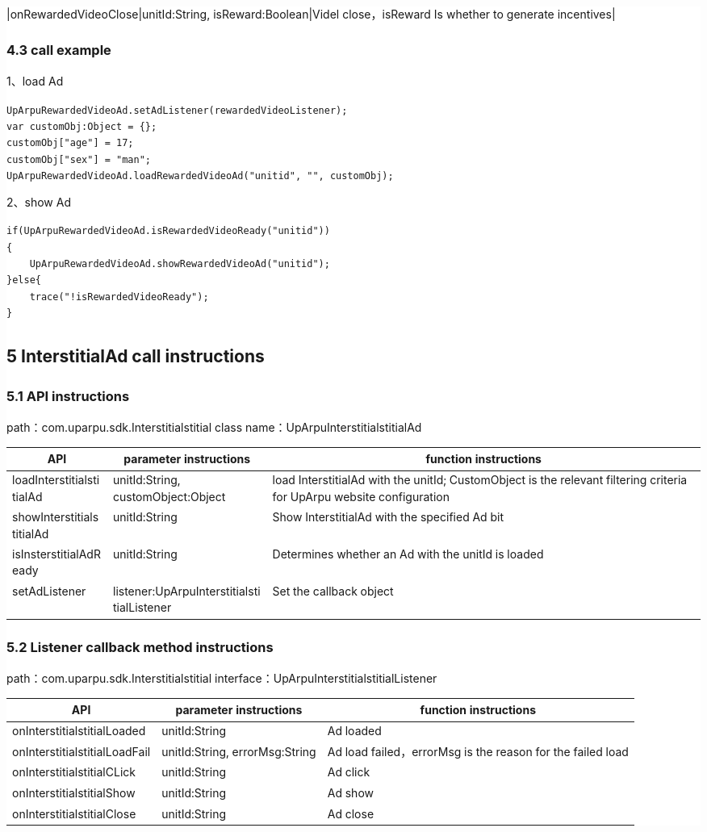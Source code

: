 |onRewardedVideoClose|unitId:String, isReward:Boolean|Videl close，isReward Is whether to generate incentives|

### 4.3  call example

1、load Ad

```
UpArpuRewardedVideoAd.setAdListener(rewardedVideoListener);
var customObj:Object = {};
customObj["age"] = 17;
customObj["sex"] = "man";		
UpArpuRewardedVideoAd.loadRewardedVideoAd("unitid", "", customObj);
```

2、show Ad

```
if(UpArpuRewardedVideoAd.isRewardedVideoReady("unitid"))
{
	UpArpuRewardedVideoAd.showRewardedVideoAd("unitid");
}else{
	trace("!isRewardedVideoReady");
}
```

<h2 id='5'>5 InterstitialAd call instructions </h2>

### 5.1 API instructions

path：com.uparpu.sdk.Interstitialstitial
class name：UpArpuInterstitialstitialAd

| API | parameter instructions | function instructions|
| --- | --- |---|
| loadInterstitialstitialAd| unitId:String, customObject:Object|load InterstitialAd with the unitId; CustomObject is the relevant filtering criteria for UpArpu website configuration|
|showInterstitialstitialAd|unitId:String|Show InterstitialAd with the specified Ad bit|
|isInsterstitialAdReady|unitId:String|Determines whether an Ad with the unitId is loaded |
|setAdListener|listener:UpArpuInterstitialstitialListener|Set the callback object|

### 5.2 Listener callback method instructions

path：com.uparpu.sdk.Interstitialstitial
interface：UpArpuInterstitialstitialListener

| API | parameter instructions | function instructions|
| --- | --- |---|
|onInterstitialstitialLoaded| unitId:String|Ad loaded |
|onInterstitialstitialLoadFail|unitId:String, errorMsg:String|Ad load failed，errorMsg is the reason for the failed load|
|onInterstitialstitialCLick|unitId:String|Ad click |
|onInterstitialstitialShow|unitId:String|Ad show |
|onInterstitialstitialClose|unitId:String|Ad close |

